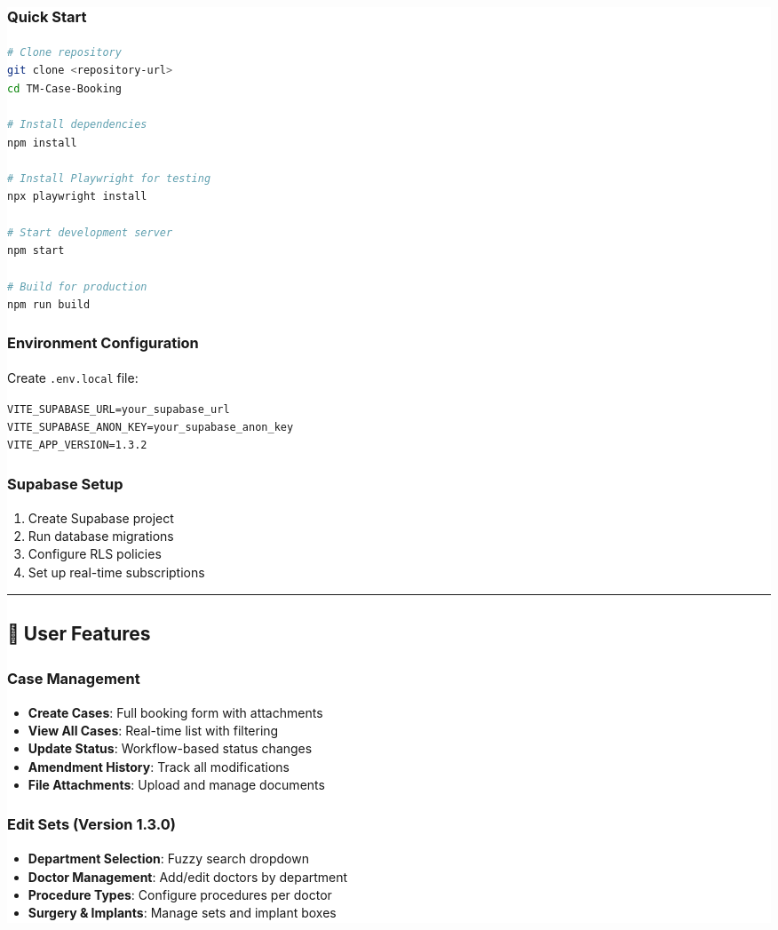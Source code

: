 ### Quick Start
```bash
# Clone repository
git clone <repository-url>
cd TM-Case-Booking

# Install dependencies
npm install

# Install Playwright for testing
npx playwright install

# Start development server
npm start

# Build for production
npm run build
```

### Environment Configuration
Create `.env.local` file:
```env
VITE_SUPABASE_URL=your_supabase_url
VITE_SUPABASE_ANON_KEY=your_supabase_anon_key
VITE_APP_VERSION=1.3.2
```

### Supabase Setup
1. Create Supabase project
2. Run database migrations
3. Configure RLS policies
4. Set up real-time subscriptions

---

## 👥 User Features

### Case Management
- **Create Cases**: Full booking form with attachments
- **View All Cases**: Real-time list with filtering
- **Update Status**: Workflow-based status changes
- **Amendment History**: Track all modifications
- **File Attachments**: Upload and manage documents

### Edit Sets (Version 1.3.0)
- **Department Selection**: Fuzzy search dropdown
- **Doctor Management**: Add/edit doctors by department
- **Procedure Types**: Configure procedures per doctor
- **Surgery & Implants**: Manage sets and implant boxes
